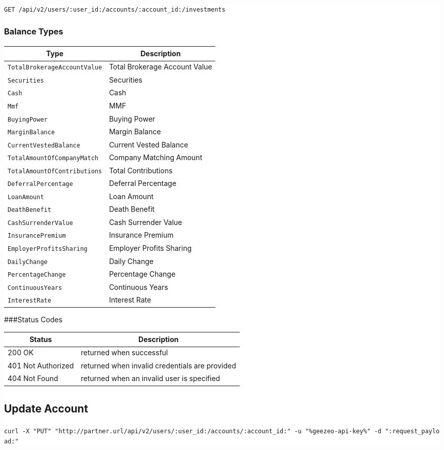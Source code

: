 
`GET /api/v2/users/:user_id:/accounts/:account_id:/investments`

### Balance Types

| Type | Description |
|------|-------------|
| `TotalBrokerageAccountValue` | Total Brokerage Account Value |
| `Securities` | Securities |
| `Cash` | Cash |
| `Mmf` | MMF |
| `BuyingPower` | Buying Power |
| `MarginBalance` | Margin Balance |
| `CurrentVestedBalance` | Current Vested Balance |
| `TotalAmountOfCompanyMatch` | Company Matching Amount |
| `TotalAmountOfContributions` | Total Contributions |
| `DeferralPercentage` | Deferral Percentage |
| `LoanAmount` | Loan Amount |
| `DeathBenefit` | Death Benefit |
| `CashSurrenderValue` | Cash Surrender Value |
| `InsurancePremium` | Insurance Premium |
| `EmployerProfitsSharing` | Employer Profits Sharing |
| `DailyChange` | Daily Change |
| `PercentageChange` | Percentage Change |
| `ContinuousYears` | Continuous Years |
| `InterestRate` | Interest Rate |

###Status Codes

Status | Description
------ | -----------
200 OK | returned when successful
401 Not Authorized | returned when invalid credentials are provided
404 Not Found | returned when an invalid user is specified

## Update Account

```shell
curl -X "PUT" "http://partner.url/api/v2/users/:user_id:/accounts/:account_id:" -u "%geezeo-api-key%" -d ":request_payload:"
```
